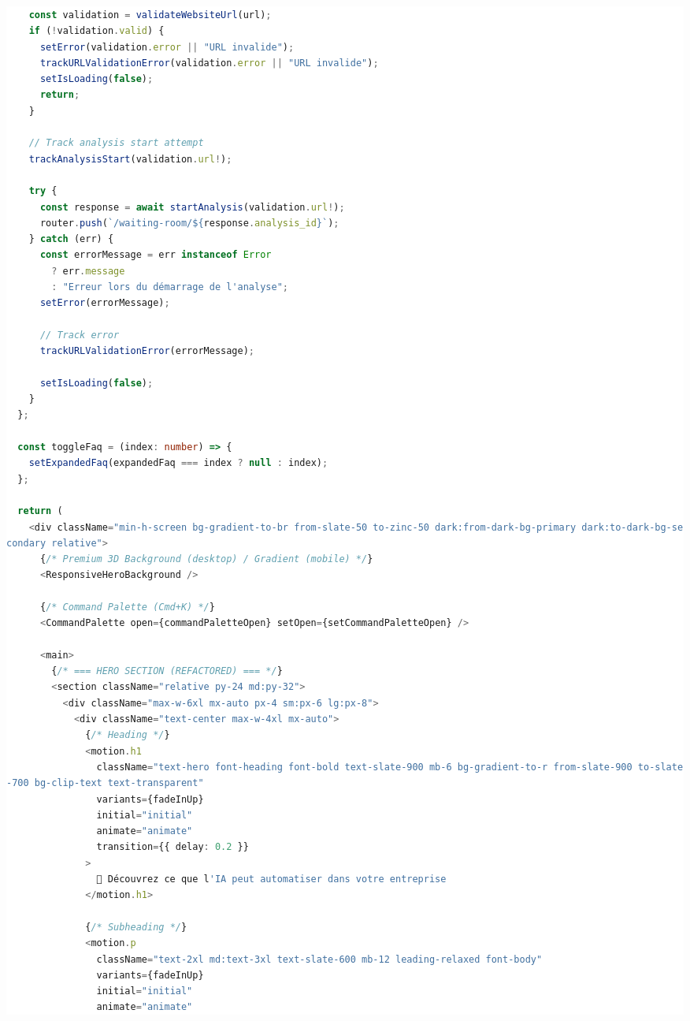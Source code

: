 ```typescript
    const validation = validateWebsiteUrl(url);
    if (!validation.valid) {
      setError(validation.error || "URL invalide");
      trackURLValidationError(validation.error || "URL invalide");
      setIsLoading(false);
      return;
    }

    // Track analysis start attempt
    trackAnalysisStart(validation.url!);

    try {
      const response = await startAnalysis(validation.url!);
      router.push(`/waiting-room/${response.analysis_id}`);
    } catch (err) {
      const errorMessage = err instanceof Error
        ? err.message
        : "Erreur lors du démarrage de l'analyse";
      setError(errorMessage);

      // Track error
      trackURLValidationError(errorMessage);

      setIsLoading(false);
    }
  };

  const toggleFaq = (index: number) => {
    setExpandedFaq(expandedFaq === index ? null : index);
  };

  return (
    <div className="min-h-screen bg-gradient-to-br from-slate-50 to-zinc-50 dark:from-dark-bg-primary dark:to-dark-bg-secondary relative">
      {/* Premium 3D Background (desktop) / Gradient (mobile) */}
      <ResponsiveHeroBackground />

      {/* Command Palette (Cmd+K) */}
      <CommandPalette open={commandPaletteOpen} setOpen={setCommandPaletteOpen} />

      <main>
        {/* === HERO SECTION (REFACTORED) === */}
        <section className="relative py-24 md:py-32">
          <div className="max-w-6xl mx-auto px-4 sm:px-6 lg:px-8">
            <div className="text-center max-w-4xl mx-auto">
              {/* Heading */}
              <motion.h1
                className="text-hero font-heading font-bold text-slate-900 mb-6 bg-gradient-to-r from-slate-900 to-slate-700 bg-clip-text text-transparent"
                variants={fadeInUp}
                initial="initial"
                animate="animate"
                transition={{ delay: 0.2 }}
              >
                🤖 Découvrez ce que l'IA peut automatiser dans votre entreprise
              </motion.h1>

              {/* Subheading */}
              <motion.p
                className="text-2xl md:text-3xl text-slate-600 mb-12 leading-relaxed font-body"
                variants={fadeInUp}
                initial="initial"
                animate="animate"
```